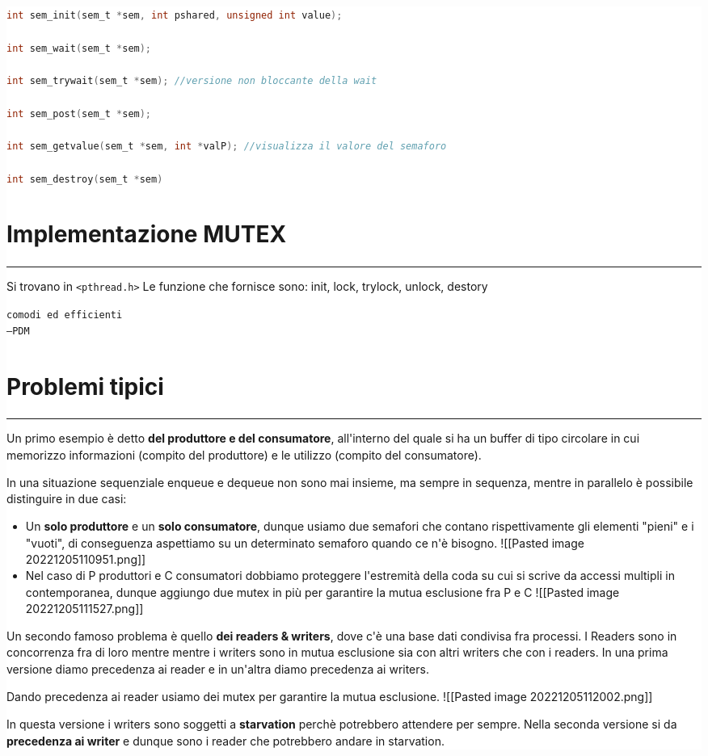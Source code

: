 ```c
int sem_init(sem_t *sem, int pshared, unsigned int value);

int sem_wait(sem_t *sem);

int sem_trywait(sem_t *sem); //versione non bloccante della wait

int sem_post(sem_t *sem);

int sem_getvalue(sem_t *sem, int *valP); //visualizza il valore del semaforo

int sem_destroy(sem_t *sem)
```


# Implementazione MUTEX
---
Si trovano in `<pthread.h>`
Le funzione che fornisce sono: init, lock, trylock, unlock, destory

```ad-note
comodi ed efficienti
–PDM
```


# Problemi tipici
---
Un primo esempio è detto **del produttore e del consumatore**, all'interno del quale si ha un buffer di tipo circolare in cui memorizzo informazioni (compito del produttore) e le utilizzo (compito del consumatore).

In una situazione sequenziale enqueue e dequeue non sono mai insieme, ma sempre in sequenza, mentre in parallelo è possibile distinguire in due casi:
- Un **solo produttore** e un **solo consumatore**, dunque usiamo due semafori che contano rispettivamente gli elementi "pieni" e i "vuoti", di conseguenza aspettiamo su un determinato semaforo quando ce n'è bisogno.  ![[Pasted image 20221205110951.png]]
- Nel caso di P produttori e C consumatori dobbiamo proteggere l'estremità della coda su cui si scrive da accessi multipli in contemporanea, dunque aggiungo due mutex in più per garantire la mutua esclusione fra P e C ![[Pasted image 20221205111527.png]]


Un secondo famoso problema è quello **dei readers & writers**, dove c'è una base dati condivisa fra processi.
I Readers sono in concorrenza fra di loro mentre mentre i writers sono in mutua esclusione sia con altri writers che con i readers.
In una prima versione diamo precedenza ai reader e in un'altra diamo precedenza ai writers.

Dando precedenza ai reader usiamo dei mutex per garantire la mutua esclusione. 
![[Pasted image 20221205112002.png]]

In questa versione i writers sono soggetti a **starvation** perchè potrebbero attendere per sempre.
Nella seconda versione si da **precedenza ai writer** e dunque sono i reader che potrebbero andare in starvation.
